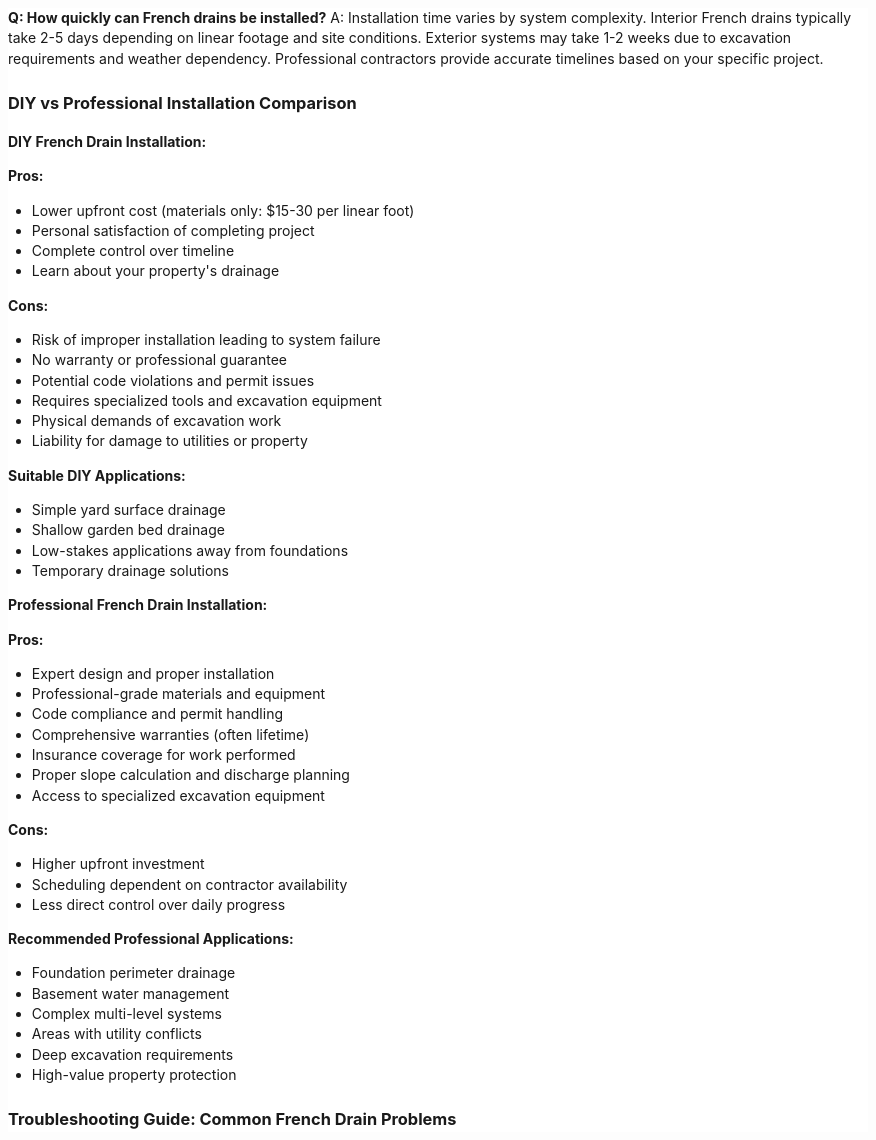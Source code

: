 **Q: How quickly can French drains be installed?**
A: Installation time varies by system complexity. Interior French drains typically take 2-5 days depending on linear footage and site conditions. Exterior systems may take 1-2 weeks due to excavation requirements and weather dependency. Professional contractors provide accurate timelines based on your specific project.

### DIY vs Professional Installation Comparison

**DIY French Drain Installation:**

**Pros:**
- Lower upfront cost (materials only: $15-30 per linear foot)  
- Personal satisfaction of completing project
- Complete control over timeline
- Learn about your property's drainage

**Cons:**
- Risk of improper installation leading to system failure
- No warranty or professional guarantee
- Potential code violations and permit issues
- Requires specialized tools and excavation equipment
- Physical demands of excavation work
- Liability for damage to utilities or property

**Suitable DIY Applications:**
- Simple yard surface drainage
- Shallow garden bed drainage
- Low-stakes applications away from foundations
- Temporary drainage solutions

**Professional French Drain Installation:**

**Pros:**
- Expert design and proper installation
- Professional-grade materials and equipment
- Code compliance and permit handling
- Comprehensive warranties (often lifetime)
- Insurance coverage for work performed
- Proper slope calculation and discharge planning
- Access to specialized excavation equipment

**Cons:**
- Higher upfront investment
- Scheduling dependent on contractor availability
- Less direct control over daily progress

**Recommended Professional Applications:**
- Foundation perimeter drainage
- Basement water management
- Complex multi-level systems
- Areas with utility conflicts
- Deep excavation requirements
- High-value property protection

### Troubleshooting Guide: Common French Drain Problems
